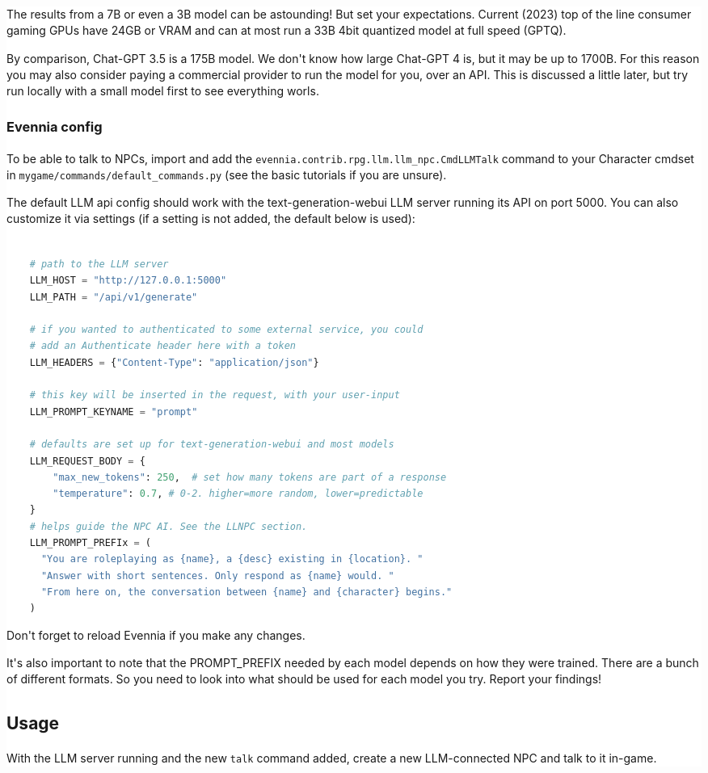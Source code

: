 The results from a 7B or  even a 3B  model can be astounding! But set your expectations. Current (2023) top of the line consumer gaming GPUs have 24GB or VRAM and can at most run a 33B 4bit quantized model at full speed (GPTQ). 

By comparison, Chat-GPT 3.5 is a 175B model. We don't know how large Chat-GPT 4 is, but it may be up to 1700B. For this reason you may also consider paying a commercial provider to run the model for you, over an API. This is discussed a little later, but try run locally with a small model first to see everything worls.

### Evennia config

To be able to talk to NPCs, import and add the `evennia.contrib.rpg.llm.llm_npc.CmdLLMTalk` command to your Character cmdset in `mygame/commands/default_commands.py` (see the basic tutorials if you are unsure).

The default LLM api config should work with the text-generation-webui LLM server running its API on port 5000. You can also customize it via settings (if a setting is not added, the default below is used):

```python

    # path to the LLM server
    LLM_HOST = "http://127.0.0.1:5000"
    LLM_PATH = "/api/v1/generate"

    # if you wanted to authenticated to some external service, you could
    # add an Authenticate header here with a token
    LLM_HEADERS = {"Content-Type": "application/json"}

    # this key will be inserted in the request, with your user-input
    LLM_PROMPT_KEYNAME = "prompt"

    # defaults are set up for text-generation-webui and most models
    LLM_REQUEST_BODY = {
        "max_new_tokens": 250,  # set how many tokens are part of a response
        "temperature": 0.7, # 0-2. higher=more random, lower=predictable
    }
    # helps guide the NPC AI. See the LLNPC section.
    LLM_PROMPT_PREFIx = (
      "You are roleplaying as {name}, a {desc} existing in {location}. "
      "Answer with short sentences. Only respond as {name} would. "
      "From here on, the conversation between {name} and {character} begins."
    )
```
Don't forget to reload Evennia if you make any changes. 

It's also important to note that the PROMPT_PREFIX needed by each model depends on how they were trained. There are a bunch of different formats. So you need to look into what should be used for each model you try. Report your findings!


## Usage

With the LLM server running and the new `talk` command added, create a new LLM-connected NPC and talk to it in-game.
